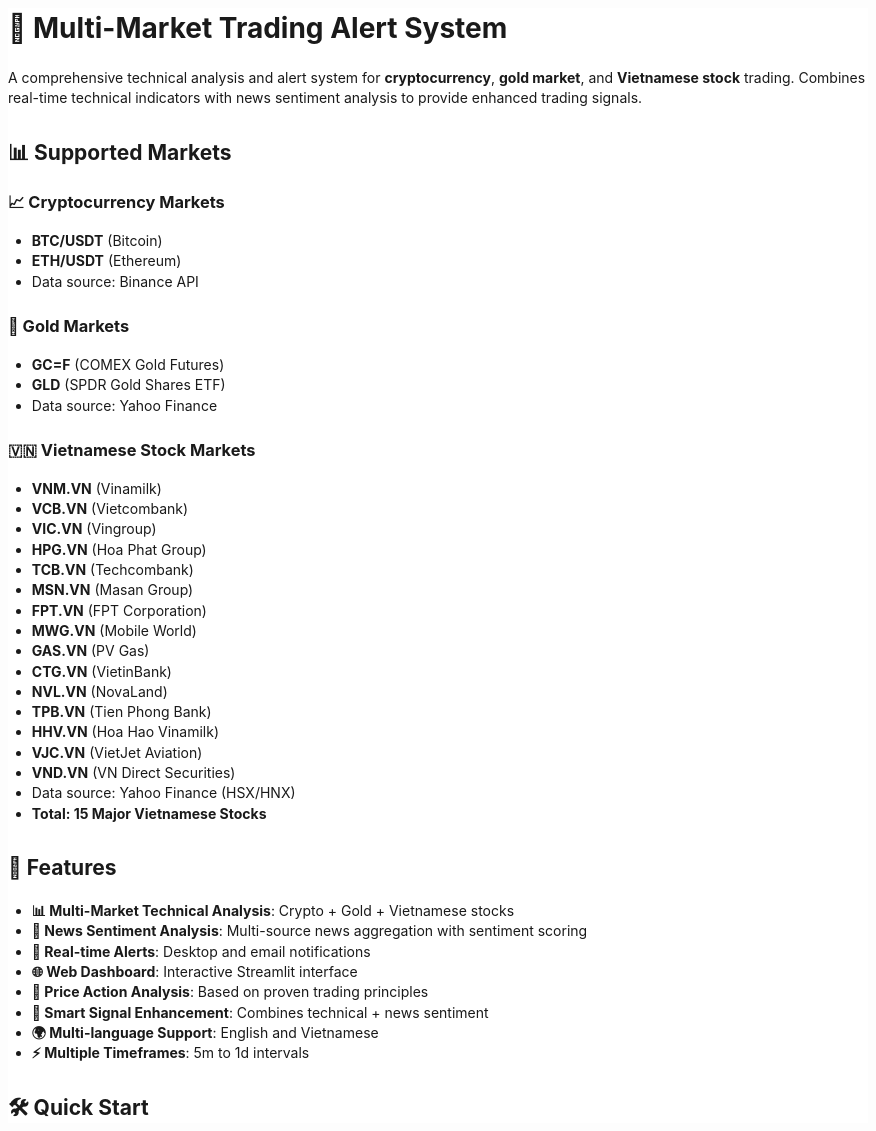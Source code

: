# 🚀 Multi-Market Trading Alert System

A comprehensive technical analysis and alert system for **cryptocurrency**, **gold market**, and **Vietnamese stock** trading. Combines real-time technical indicators with news sentiment analysis to provide enhanced trading signals.

## 📊 Supported Markets

### 📈 Cryptocurrency Markets
- **BTC/USDT** (Bitcoin)
- **ETH/USDT** (Ethereum)
- Data source: Binance API

### 🥇 Gold Markets  
- **GC=F** (COMEX Gold Futures)
- **GLD** (SPDR Gold Shares ETF)
- Data source: Yahoo Finance

### 🇻🇳 Vietnamese Stock Markets
- **VNM.VN** (Vinamilk)
- **VCB.VN** (Vietcombank)
- **VIC.VN** (Vingroup)
- **HPG.VN** (Hoa Phat Group)
- **TCB.VN** (Techcombank)
- **MSN.VN** (Masan Group)
- **FPT.VN** (FPT Corporation)
- **MWG.VN** (Mobile World)
- **GAS.VN** (PV Gas)
- **CTG.VN** (VietinBank)
- **NVL.VN** (NovaLand)
- **TPB.VN** (Tien Phong Bank)
- **HHV.VN** (Hoa Hao Vinamilk)
- **VJC.VN** (VietJet Aviation)
- **VND.VN** (VN Direct Securities)
- Data source: Yahoo Finance (HSX/HNX)
- **Total: 15 Major Vietnamese Stocks**

## 🌟 Features

- **📊 Multi-Market Technical Analysis**: Crypto + Gold + Vietnamese stocks
- **📰 News Sentiment Analysis**: Multi-source news aggregation with sentiment scoring
- **🚨 Real-time Alerts**: Desktop and email notifications
- **🌐 Web Dashboard**: Interactive Streamlit interface
- **🎯 Price Action Analysis**: Based on proven trading principles
- **🔔 Smart Signal Enhancement**: Combines technical + news sentiment
- **🌍 Multi-language Support**: English and Vietnamese
- **⚡ Multiple Timeframes**: 5m to 1d intervals

## 🛠 Quick Start
